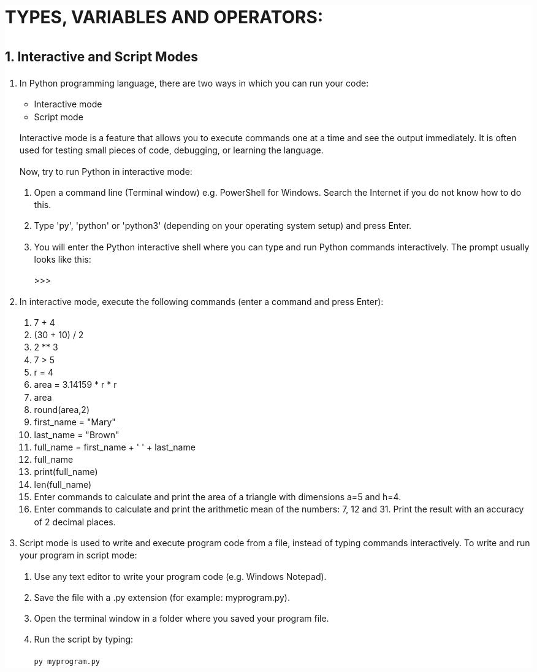 

# TYPES, VARIABLES AND OPERATORS:

## 1. Interactive and Script Modes

1. In Python programming language, there are two ways in which you can run your code:

    * Interactive mode
    * Script mode

    Interactive mode is a feature that allows you to execute commands one at a time and see the output immediately. It is often used for testing small pieces of code, debugging, or learning the language. 
    
    Now, try to run Python in interactive mode:

    1. Open a command line (Terminal window) e.g. PowerShell for Windows. Search the Internet if you do not know how to do this.
    1. Type 'py', 'python' or 'python3' (depending on your operating system setup) and press Enter.
    1. You will enter the Python interactive shell where you can type and run Python commands interactively. The prompt usually looks like this:

        \>\>\>

1. In interactive mode, execute the following commands (enter a command and press Enter):

    1. 7 + 4
    1. (30 + 10) / 2
    1. 2 ** 3
    1. 7 > 5
    1. r = 4
    1. area = 3.14159 * r * r
    1. area
    1. round(area,2)
    1. first_name = "Mary"
    1. last_name = "Brown"
    1. full_name = first_name + ' ' + last_name
    1. full_name
    1. print(full_name)
    1. len(full_name)
    1. Enter commands to calculate and print the area of ​​a triangle with dimensions a=5 and h=4.
    1. Enter commands to calculate and print the arithmetic mean of the numbers: 7, 12 and 31. Print the result with an accuracy of 2 decimal places.

1. Script mode is used to write and execute program code from a file, instead of typing commands interactively. To write and run your program in script mode:

    1. Use any text editor to write your program code (e.g. Windows Notepad).
    1. Save the file with a .py extension (for example: myprogram.py).
    1. Open the terminal window in a folder where you saved your program file.
    1. Run the script by typing:

        ```
        py myprogram.py
        ```
    